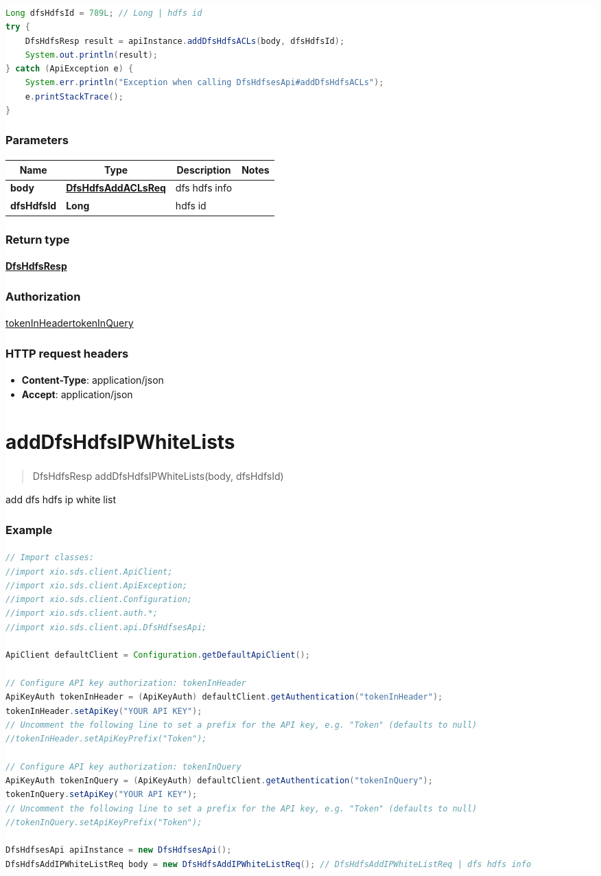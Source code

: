 ```java
Long dfsHdfsId = 789L; // Long | hdfs id
try {
    DfsHdfsResp result = apiInstance.addDfsHdfsACLs(body, dfsHdfsId);
    System.out.println(result);
} catch (ApiException e) {
    System.err.println("Exception when calling DfsHdfsesApi#addDfsHdfsACLs");
    e.printStackTrace();
}
```

### Parameters

Name | Type | Description  | Notes
------------- | ------------- | ------------- | -------------
 **body** | [**DfsHdfsAddACLsReq**](DfsHdfsAddACLsReq.md)| dfs hdfs info |
 **dfsHdfsId** | **Long**| hdfs id |

### Return type

[**DfsHdfsResp**](DfsHdfsResp.md)

### Authorization

[tokenInHeader](../README.md#tokenInHeader)[tokenInQuery](../README.md#tokenInQuery)

### HTTP request headers

 - **Content-Type**: application/json
 - **Accept**: application/json

<a name="addDfsHdfsIPWhiteLists"></a>
# **addDfsHdfsIPWhiteLists**
> DfsHdfsResp addDfsHdfsIPWhiteLists(body, dfsHdfsId)



add dfs hdfs ip white list

### Example
```java
// Import classes:
//import xio.sds.client.ApiClient;
//import xio.sds.client.ApiException;
//import xio.sds.client.Configuration;
//import xio.sds.client.auth.*;
//import xio.sds.client.api.DfsHdfsesApi;

ApiClient defaultClient = Configuration.getDefaultApiClient();

// Configure API key authorization: tokenInHeader
ApiKeyAuth tokenInHeader = (ApiKeyAuth) defaultClient.getAuthentication("tokenInHeader");
tokenInHeader.setApiKey("YOUR API KEY");
// Uncomment the following line to set a prefix for the API key, e.g. "Token" (defaults to null)
//tokenInHeader.setApiKeyPrefix("Token");

// Configure API key authorization: tokenInQuery
ApiKeyAuth tokenInQuery = (ApiKeyAuth) defaultClient.getAuthentication("tokenInQuery");
tokenInQuery.setApiKey("YOUR API KEY");
// Uncomment the following line to set a prefix for the API key, e.g. "Token" (defaults to null)
//tokenInQuery.setApiKeyPrefix("Token");

DfsHdfsesApi apiInstance = new DfsHdfsesApi();
DfsHdfsAddIPWhiteListReq body = new DfsHdfsAddIPWhiteListReq(); // DfsHdfsAddIPWhiteListReq | dfs hdfs info
```